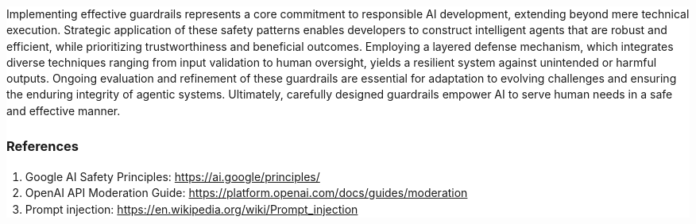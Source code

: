 Implementing effective guardrails represents a core commitment to responsible AI development, extending beyond mere technical execution. Strategic application of these safety patterns enables developers to construct intelligent agents that are robust and efficient, while prioritizing trustworthiness and beneficial outcomes. Employing a layered defense mechanism, which integrates diverse techniques ranging from input validation to human oversight, yields a resilient system against unintended or harmful outputs. Ongoing evaluation and refinement of these guardrails are essential for adaptation to evolving challenges and ensuring the enduring integrity of agentic systems. Ultimately, carefully designed guardrails empower AI to serve human needs in a safe and effective manner.

### **References**

1. Google AI Safety Principles: https://ai.google/principles/
2. OpenAI API Moderation Guide: https://platform.openai.com/docs/guides/moderation
3. Prompt injection: https://en.wikipedia.org/wiki/Prompt_injection